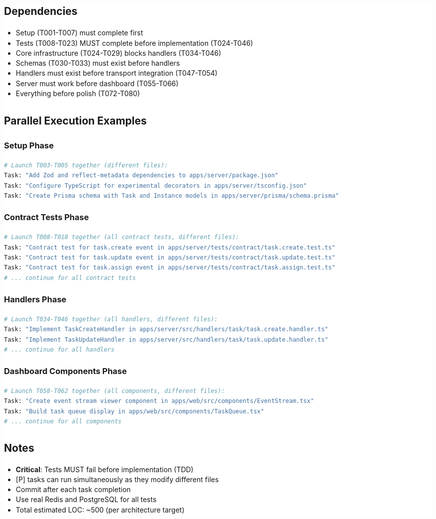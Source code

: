 ## Dependencies
- Setup (T001-T007) must complete first
- Tests (T008-T023) MUST complete before implementation (T024-T046)
- Core infrastructure (T024-T029) blocks handlers (T034-T046)
- Schemas (T030-T033) must exist before handlers
- Handlers must exist before transport integration (T047-T054)
- Server must work before dashboard (T055-T066)
- Everything before polish (T072-T080)

## Parallel Execution Examples

### Setup Phase
```bash
# Launch T003-T005 together (different files):
Task: "Add Zod and reflect-metadata dependencies to apps/server/package.json"
Task: "Configure TypeScript for experimental decorators in apps/server/tsconfig.json"
Task: "Create Prisma schema with Task and Instance models in apps/server/prisma/schema.prisma"
```

### Contract Tests Phase
```bash
# Launch T008-T018 together (all contract tests, different files):
Task: "Contract test for task.create event in apps/server/tests/contract/task.create.test.ts"
Task: "Contract test for task.update event in apps/server/tests/contract/task.update.test.ts"
Task: "Contract test for task.assign event in apps/server/tests/contract/task.assign.test.ts"
# ... continue for all contract tests
```

### Handlers Phase
```bash
# Launch T034-T046 together (all handlers, different files):
Task: "Implement TaskCreateHandler in apps/server/src/handlers/task/task.create.handler.ts"
Task: "Implement TaskUpdateHandler in apps/server/src/handlers/task/task.update.handler.ts"
# ... continue for all handlers
```

### Dashboard Components Phase
```bash
# Launch T058-T062 together (all components, different files):
Task: "Create event stream viewer component in apps/web/src/components/EventStream.tsx"
Task: "Build task queue display in apps/web/src/components/TaskQueue.tsx"
# ... continue for all components
```

## Notes
- **Critical**: Tests MUST fail before implementation (TDD)
- [P] tasks can run simultaneously as they modify different files
- Commit after each task completion
- Use real Redis and PostgreSQL for all tests
- Total estimated LOC: ~500 (per architecture target)
